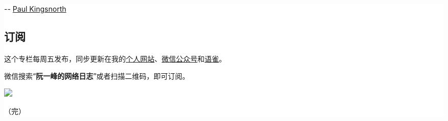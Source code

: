-- [Paul Kingsnorth](http://paulkingsnorth.net/2015/10/23/planting-trees-in-the-anthropocene/)

## 订阅

这个专栏每周五发布，同步更新在我的[个人网站](http://www.ruanyifeng.com/blog)、[微信公众号](http://weixin.sogou.com/weixin?query=%E9%98%AE%E4%B8%80%E5%B3%B0%E7%9A%84%E7%BD%91%E7%BB%9C%E6%97%A5%E5%BF%97)和[语雀](https://yuque.com/ruanyf/share/)。

微信搜索“**阮一峰的网络日志**”或者扫描二维码，即可订阅。

![](http://www.ruanyieng.com/blogimg/asset/2018/bg2018042311.jpg)

（完）

